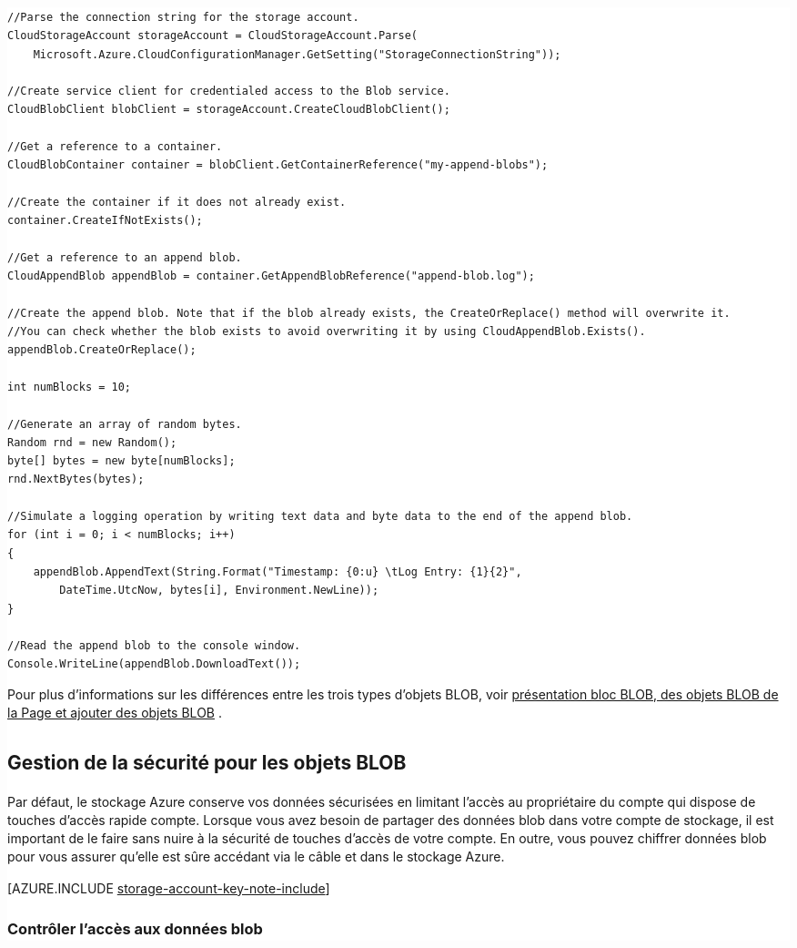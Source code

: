     //Parse the connection string for the storage account.
    CloudStorageAccount storageAccount = CloudStorageAccount.Parse(
        Microsoft.Azure.CloudConfigurationManager.GetSetting("StorageConnectionString"));

    //Create service client for credentialed access to the Blob service.
    CloudBlobClient blobClient = storageAccount.CreateCloudBlobClient();

    //Get a reference to a container.
    CloudBlobContainer container = blobClient.GetContainerReference("my-append-blobs");

    //Create the container if it does not already exist.
    container.CreateIfNotExists();

    //Get a reference to an append blob.
    CloudAppendBlob appendBlob = container.GetAppendBlobReference("append-blob.log");

    //Create the append blob. Note that if the blob already exists, the CreateOrReplace() method will overwrite it.
    //You can check whether the blob exists to avoid overwriting it by using CloudAppendBlob.Exists().
    appendBlob.CreateOrReplace();

    int numBlocks = 10;

    //Generate an array of random bytes.
    Random rnd = new Random();
    byte[] bytes = new byte[numBlocks];
    rnd.NextBytes(bytes);

    //Simulate a logging operation by writing text data and byte data to the end of the append blob.
    for (int i = 0; i < numBlocks; i++)
    {
        appendBlob.AppendText(String.Format("Timestamp: {0:u} \tLog Entry: {1}{2}",
            DateTime.UtcNow, bytes[i], Environment.NewLine));
    }

    //Read the append blob to the console window.
    Console.WriteLine(appendBlob.DownloadText());

Pour plus d’informations sur les différences entre les trois types d’objets BLOB, voir [présentation bloc BLOB, des objets BLOB de la Page et ajouter des objets BLOB](https://msdn.microsoft.com/library/azure/ee691964.aspx) .

## <a name="managing-security-for-blobs"></a>Gestion de la sécurité pour les objets BLOB

Par défaut, le stockage Azure conserve vos données sécurisées en limitant l’accès au propriétaire du compte qui dispose de touches d’accès rapide compte. Lorsque vous avez besoin de partager des données blob dans votre compte de stockage, il est important de le faire sans nuire à la sécurité de touches d’accès de votre compte. En outre, vous pouvez chiffrer données blob pour vous assurer qu’elle est sûre accédant via le câble et dans le stockage Azure.

[AZURE.INCLUDE [storage-account-key-note-include](../../includes/storage-account-key-note-include.md)]

### <a name="controlling-access-to-blob-data"></a>Contrôler l’accès aux données blob


  [Blob5]: ./media/storage-dotnet-how-to-use-blobs/blob5.png
  [Blob6]: ./media/storage-dotnet-how-to-use-blobs/blob6.png
  [Blob7]: ./media/storage-dotnet-how-to-use-blobs/blob7.png
  [Blob8]: ./media/storage-dotnet-how-to-use-blobs/blob8.png
  [Blob9]: ./media/storage-dotnet-how-to-use-blobs/blob9.png
  [Azure Storage Team Blog]: http://blogs.msdn.com/b/windowsazurestorage/
  [Configuring Connection Strings]: http://msdn.microsoft.com/library/azure/ee758697.aspx
  [.NET client library reference]: http://go.microsoft.com/fwlink/?LinkID=390731&clcid=0x409
  [REST API reference]: http://msdn.microsoft.com/library/azure/dd179355